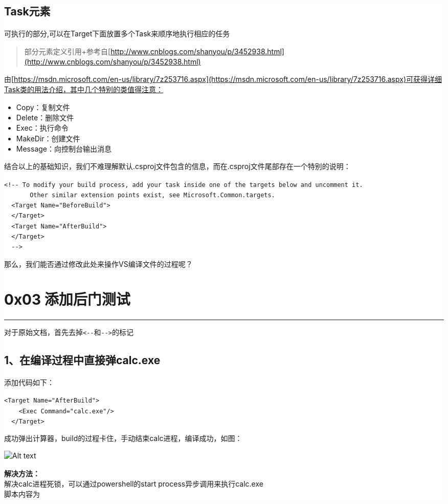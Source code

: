 Task元素
------

可执行的部分,可以在Target下面放置多个Task来顺序地执行相应的任务

> 部分元素定义引用+参考自[http://www.cnblogs.com/shanyou/p/3452938.html](http://www.cnblogs.com/shanyou/p/3452938.html)

由[https://msdn.microsoft.com/en-us/library/7z253716.aspx](https://msdn.microsoft.com/en-us/library/7z253716.aspx)可获得详细Task类的用法介绍，其中几个特别的类值得注意：

*   Copy：复制文件
*   Delete：删除文件
*   Exec：执行命令
*   MakeDir：创建文件
*   Message：向控制台输出消息

结合以上的基础知识，我们不难理解默认.csproj文件包含的信息，而在.csproj文件尾部存在一个特别的说明：

```
<!-- To modify your build process, add your task inside one of the targets below and uncomment it. 
       Other similar extension points exist, see Microsoft.Common.targets.
  <Target Name="BeforeBuild">
  </Target>
  <Target Name="AfterBuild">
  </Target>
  -->

```

那么，我们能否通过修改此处来操作VS编译文件的过程呢？

0x03 添加后门测试
===========

* * *

对于原始文档，首先去掉`<--`和`-->`的标记

1、在编译过程中直接弹calc.exe
-------------------

添加代码如下：

```
<Target Name="AfterBuild">
    <Exec Command="calc.exe"/>
  </Target>

```

成功弹出计算器，build的过程卡住，手动结束calc进程，编译成功，如图：

![Alt text](http://drops.javaweb.org/uploads/images/ad12a3383a1dc8c8c6d81fd98e72832283eb49c5.jpg)

**解决方法：**  
解决calc进程死锁，可以通过powershell的start process异步调用来执行calc.exe  
脚本内容为
